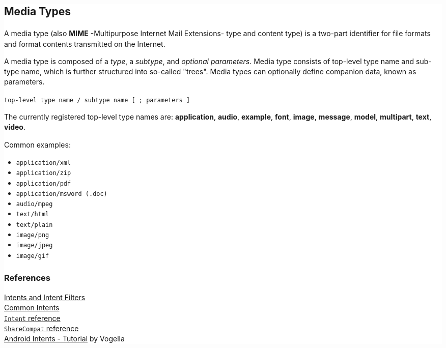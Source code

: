 
## Media Types

A media type (also **MIME** -Multipurpose Internet Mail Extensions- type and content type) is a two-part identifier for file formats and format contents transmitted on the Internet.

A media type is composed of a *type*, a *subtype*, and *optional parameters*. Media type consists of top-level type name and sub-type name, which is further structured into so-called "trees". Media types can optionally define companion data, known as parameters.

```
top-level type name / subtype name [ ; parameters ]
```

The currently registered top-level type names are: **application**, **audio**, **example**, **font**, **image**, **message**, **model**, **multipart**, **text**, **video**.

Common examples:
+ `application/xml`
+ `application/zip`
+ `application/pdf`
+ `application/msword (.doc)`
+ `audio/mpeg`
+ `text/html`
+ `text/plain`
+ `image/png`
+ `image/jpeg`
+ `image/gif`


### References
[Intents and Intent Filters](https://developer.android.com/guide/components/intents-filters.html)<br>
[Common Intents](https://developer.android.com/guide/components/intents-common.html)<br>
[`Intent` reference](https://developer.android.com/reference/android/content/Intent.html)<br>
[`ShareCompat` reference](https://developer.android.com/reference/android/support/v4/app/ShareCompat.html)<br>
[Android Intents - Tutorial](http://www.vogella.com/tutorials/AndroidIntent/article.html) by Vogella